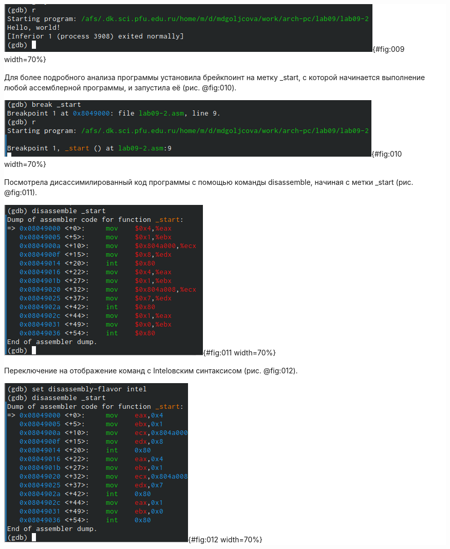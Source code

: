 ![Проверка работы программы](image/9.png){#fig:009 width=70%}

Для более подробного анализа программы установила брейкпоинт на метку _start, с которой начинается 
выполнение любой ассемблерной программы, и запустила её (рис. @fig:010).

![Установка брейкпоинта и запуск программы](image/10.png){#fig:010 width=70%}

Посмотрела дисассимилированный код программы с помощью команды disassemble, начиная с метки _start (рис. @fig:011).

![Дисассимилированный код программы](image/11.png){#fig:011 width=70%}

Переключение на отображение команд с Intelовским синтаксисом (рис. @fig:012).

![Переключение на отображение команд](image/12.png){#fig:012 width=70%}
